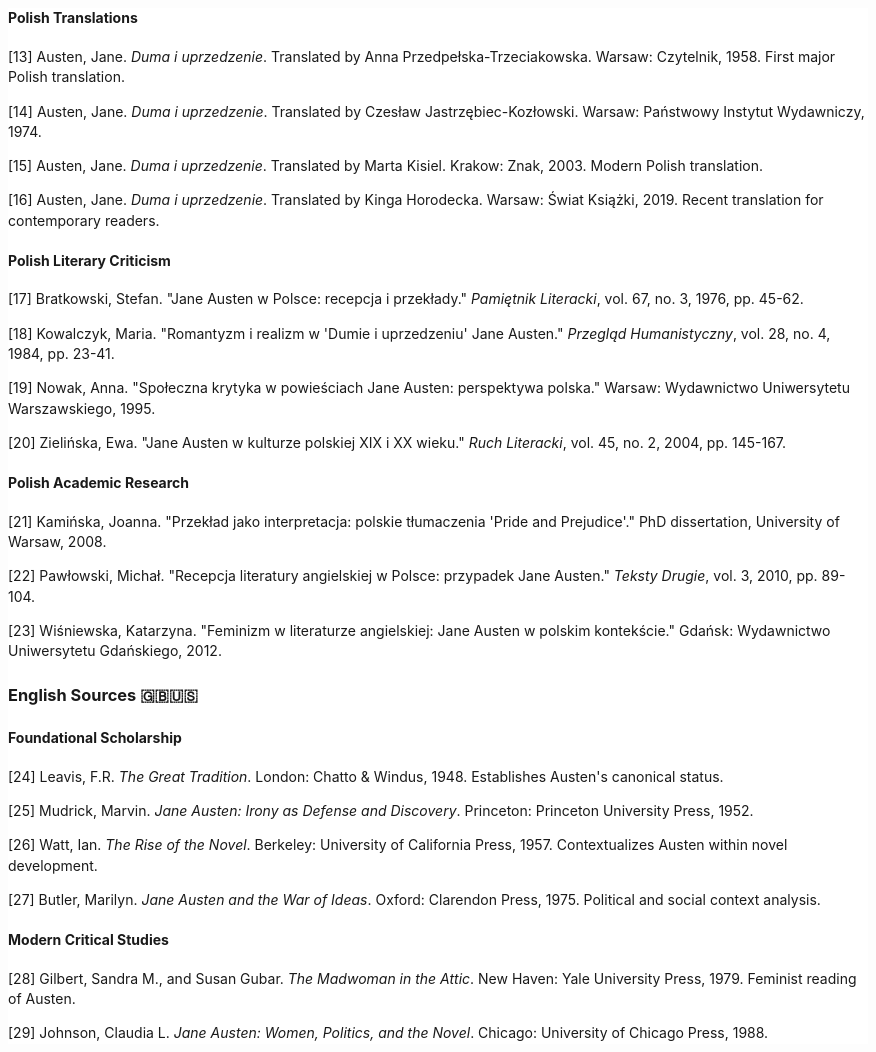#### Polish Translations
[13] Austen, Jane. *Duma i uprzedzenie*. Translated by Anna Przedpełska-Trzeciakowska. Warsaw: Czytelnik, 1958. First major Polish translation.

[14] Austen, Jane. *Duma i uprzedzenie*. Translated by Czesław Jastrzębiec-Kozłowski. Warsaw: Państwowy Instytut Wydawniczy, 1974.

[15] Austen, Jane. *Duma i uprzedzenie*. Translated by Marta Kisiel. Krakow: Znak, 2003. Modern Polish translation.

[16] Austen, Jane. *Duma i uprzedzenie*. Translated by Kinga Horodecka. Warsaw: Świat Książki, 2019. Recent translation for contemporary readers.

#### Polish Literary Criticism
[17] Bratkowski, Stefan. "Jane Austen w Polsce: recepcja i przekłady." *Pamiętnik Literacki*, vol. 67, no. 3, 1976, pp. 45-62.

[18] Kowalczyk, Maria. "Romantyzm i realizm w 'Dumie i uprzedzeniu' Jane Austen." *Przegląd Humanistyczny*, vol. 28, no. 4, 1984, pp. 23-41.

[19] Nowak, Anna. "Społeczna krytyka w powieściach Jane Austen: perspektywa polska." Warsaw: Wydawnictwo Uniwersytetu Warszawskiego, 1995.

[20] Zielińska, Ewa. "Jane Austen w kulturze polskiej XIX i XX wieku." *Ruch Literacki*, vol. 45, no. 2, 2004, pp. 145-167.

#### Polish Academic Research
[21] Kamińska, Joanna. "Przekład jako interpretacja: polskie tłumaczenia 'Pride and Prejudice'." PhD dissertation, University of Warsaw, 2008.

[22] Pawłowski, Michał. "Recepcja literatury angielskiej w Polsce: przypadek Jane Austen." *Teksty Drugie*, vol. 3, 2010, pp. 89-104.

[23] Wiśniewska, Katarzyna. "Feminizm w literaturze angielskiej: Jane Austen w polskim kontekście." Gdańsk: Wydawnictwo Uniwersytetu Gdańskiego, 2012.

### English Sources 🇬🇧🇺🇸

#### Foundational Scholarship
[24] Leavis, F.R. *The Great Tradition*. London: Chatto & Windus, 1948. Establishes Austen's canonical status.

[25] Mudrick, Marvin. *Jane Austen: Irony as Defense and Discovery*. Princeton: Princeton University Press, 1952.

[26] Watt, Ian. *The Rise of the Novel*. Berkeley: University of California Press, 1957. Contextualizes Austen within novel development.

[27] Butler, Marilyn. *Jane Austen and the War of Ideas*. Oxford: Clarendon Press, 1975. Political and social context analysis.

#### Modern Critical Studies
[28] Gilbert, Sandra M., and Susan Gubar. *The Madwoman in the Attic*. New Haven: Yale University Press, 1979. Feminist reading of Austen.

[29] Johnson, Claudia L. *Jane Austen: Women, Politics, and the Novel*. Chicago: University of Chicago Press, 1988.
